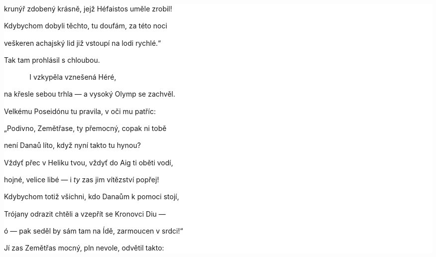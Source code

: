 <section>

krunýř zdobený krásně, jejž Héfaistos uměle zrobil!

Kdybychom dobyli těchto, tu doufám, za této noci

</section>

<section>

veškeren achajský lid již vstoupí na lodi rychlé.“

Tak tam prohlásil s chloubou.

             I vzkypěla vznešená Héré,

</section>

<section>

na křesle sebou trhla — a vysoký Olymp se zachvěl.

Velkému Poseidónu tu pravila, v oči mu patříc:

</section>

<section>

„Podivno, Zemětřase, ty přemocný, copak ni tobě

</section>

<section>

není Danaů líto, když nyní takto tu hynou?

</section>

<section>

Vždyť přec v Heliku tvou, vždyť do Aig ti oběti vodí,

</section>

<section>

hojné, velice libé — i _ty_ zas jim vítězství popřej!

Kdybychom totiž všichni, kdo Danaům k pomoci stojí,

</section>

<section>

Trójany odrazit chtěli a vzepřít se Kronovci Diu —

</section>

<section>

ó — pak seděl by sám tam na Ídě, zarmoucen v srdci!“

Jí zas Zemětřas mocný, pln nevole, odvětil takto:

</section>
